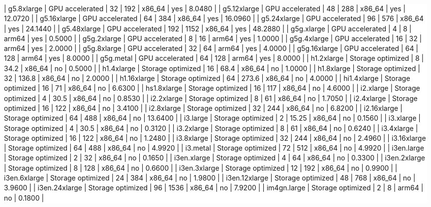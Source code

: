 | g5.8xlarge | GPU accelerated | 32 | 192 | x86_64 | yes | 8.0480 |
| g5.12xlarge | GPU accelerated | 48 | 288 | x86_64 | yes | 12.0720 |
| g5.16xlarge | GPU accelerated | 64 | 384 | x86_64 | yes | 16.0960 |
| g5.24xlarge | GPU accelerated | 96 | 576 | x86_64 | yes | 24.1440 |
| g5.48xlarge | GPU accelerated | 192 | 1152 | x86_64 | yes | 48.2880 |
| g5g.xlarge | GPU accelerated | 4 | 8 | arm64 | yes | 0.5000 |
| g5g.2xlarge | GPU accelerated | 8 | 16 | arm64 | yes | 1.0000 |
| g5g.4xlarge | GPU accelerated | 16 | 32 | arm64 | yes | 2.0000 |
| g5g.8xlarge | GPU accelerated | 32 | 64 | arm64 | yes | 4.0000 |
| g5g.16xlarge | GPU accelerated | 64 | 128 | arm64 | yes | 8.0000 |
| g5g.metal | GPU accelerated | 64 | 128 | arm64 | yes | 8.0000 |
| h1.2xlarge | Storage optimized | 8 | 34.2 | x86_64 | no | 0.5000 |
| h1.4xlarge | Storage optimized | 16 | 68.4 | x86_64 | no | 1.0000 |
| h1.8xlarge | Storage optimized | 32 | 136.8 | x86_64 | no | 2.0000 |
| h1.16xlarge | Storage optimized | 64 | 273.6 | x86_64 | no | 4.0000 |
| hi1.4xlarge | Storage optimized | 16 | 71 | x86_64 | no | 6.6300 |
| hs1.8xlarge | Storage optimized | 16 | 117 | x86_64 | no | 4.6000 |
| i2.xlarge | Storage optimized | 4 | 30.5 | x86_64 | no | 0.8530 |
| i2.2xlarge | Storage optimized | 8 | 61 | x86_64 | no | 1.7050 |
| i2.4xlarge | Storage optimized | 16 | 122 | x86_64 | no | 3.4100 |
| i2.8xlarge | Storage optimized | 32 | 244 | x86_64 | no | 6.8200 |
| i2.16xlarge | Storage optimized | 64 | 488 | x86_64 | no | 13.6400 |
| i3.large | Storage optimized | 2 | 15.25 | x86_64 | no | 0.1560 |
| i3.xlarge | Storage optimized | 4 | 30.5 | x86_64 | no | 0.3120 |
| i3.2xlarge | Storage optimized | 8 | 61 | x86_64 | no | 0.6240 |
| i3.4xlarge | Storage optimized | 16 | 122 | x86_64 | no | 1.2480 |
| i3.8xlarge | Storage optimized | 32 | 244 | x86_64 | no | 2.4960 |
| i3.16xlarge | Storage optimized | 64 | 488 | x86_64 | no | 4.9920 |
| i3.metal | Storage optimized | 72 | 512 | x86_64 | no | 4.9920 |
| i3en.large | Storage optimized | 2 | 32 | x86_64 | no | 0.1650 |
| i3en.xlarge | Storage optimized | 4 | 64 | x86_64 | no | 0.3300 |
| i3en.2xlarge | Storage optimized | 8 | 128 | x86_64 | no | 0.6600 |
| i3en.3xlarge | Storage optimized | 12 | 192 | x86_64 | no | 0.9900 |
| i3en.6xlarge | Storage optimized | 24 | 384 | x86_64 | no | 1.9800 |
| i3en.12xlarge | Storage optimized | 48 | 768 | x86_64 | no | 3.9600 |
| i3en.24xlarge | Storage optimized | 96 | 1536 | x86_64 | no | 7.9200 |
| im4gn.large | Storage optimized | 2 | 8 | arm64 | no | 0.1800 |
